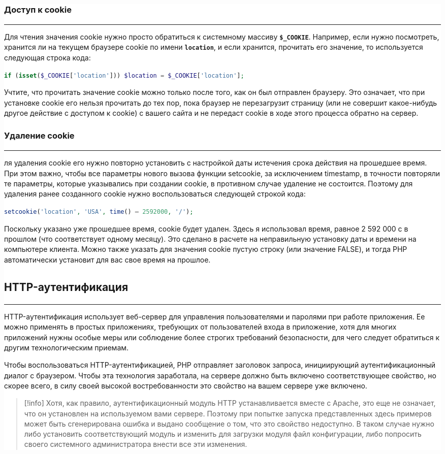 ### Доступ к cookie
---

Для чтения значения cookie нужно просто обратиться к системному массиву **`$_COOKIE`**. Например, если нужно посмотреть, хранится ли на текущем браузере cookie по имени **`location`**, и если хранится, прочитать его значение, то используется следующая строка кода:

```php
if (isset($_COOKIE['location'])) $location = $_COOKIE['location'];
```

Учтите, что прочитать значение cookie можно только после того, как он был отправлен браузеру. Это означает, что при установке cookie его нельзя прочитать до тех пор, пока браузер не перезагрузит страницу (или не совершит какое-нибудь другое действие с доступом к cookie) с вашего сайта и не передаст cookie в ходе этого процесса обратно на сервер.


### Удаление cookie
---

ля удаления cookie его нужно повторно установить с настройкой даты истечения срока действия на прошедшее время. При этом важно, чтобы все параметры нового вызова функции setcookie, за исключением timestamp, в точности повторяли те параметры, которые указывались при создании cookie, в противном случае удаление не состоится. Поэтому для удаления ранее созданного cookie нужно воспользоваться следующей строкой кода:

```php
setcookie('location', 'USA', time() – 2592000, '/');
```

Поскольку указано уже прошедшее время, cookie будет удален. Здесь я использовал время, равное 2 592 000 с в прошлом (что соответствует одному месяцу). Это сделано в расчете на неправильную установку даты и времени на компьютере клиента. Можно также указать для значения cookie пустую строку (или значение FALSE), и тогда PHP автоматически установит для вас свое время на прошлое.


## HTTP-аутентификация
---

HTTP-аутентификация использует веб-сервер для управления пользователями и паролями при работе приложения. Ее можно применять в простых приложениях, требующих от пользователей входа в приложение, хотя для многих приложений нужны особые меры или соблюдение более строгих требований безопасности, для чего следует обратиться к другим технологическим приемам.

Чтобы воспользоваться HTTP-аутентификацией, PHP отправляет заголовок запроса, инициирующий аутентификационный диалог с браузером. Чтобы эта технология заработала, на сервере должно быть включено соответствующее свойство, но скорее всего, в силу своей высокой востребованности это свойство на вашем сервере уже включено.

>[!info]
>Хотя, как правило, аутентификационный модуль HTTP устанавливается вместе с Apache, это еще не означает, что он установлен на используемом вами сервере. Поэтому при попытке запуска представленных здесь примеров может быть сгенерирована ошибка и выдано сообщение о том, что это свойство недоступно. В таком случае нужно либо установить соответствующий модуль и изменить для загрузки модуля файл конфигурации, либо попросить своего системного администратора внести все эти изменения.
